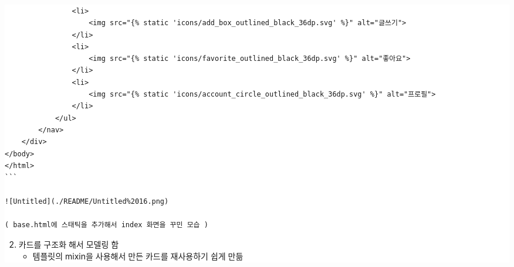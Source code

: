                     <li>
                        <img src="{% static 'icons/add_box_outlined_black_36dp.svg' %}" alt="글쓰기">
                    </li>
                    <li>
                        <img src="{% static 'icons/favorite_outlined_black_36dp.svg' %}" alt="좋아요">
                    </li>
                    <li>
                        <img src="{% static 'icons/account_circle_outlined_black_36dp.svg' %}" alt="프로필">
                    </li>
                </ul>
            </nav>
        </div>
    </body>
    </html>
    ```
    
    ![Untitled](./README/Untitled%2016.png)
    
    ( base.html에 스태틱을 추가해서 index 화면을 꾸민 모습 )
    
2. 카드를 구조화 해서 모델링 함
    - 템플릿의 mixin을 사용해서 만든 카드를 재사용하기 쉽게 만듦
    